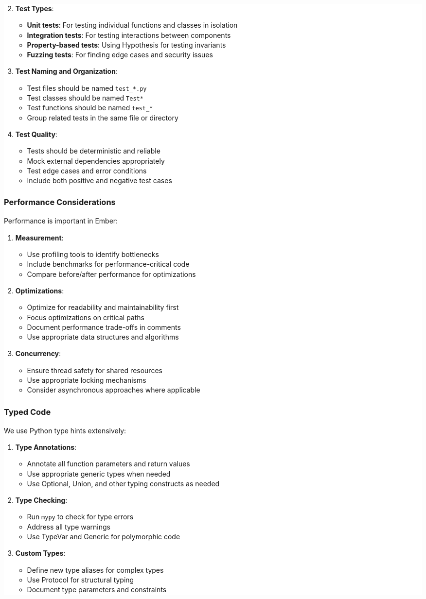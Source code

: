 2. **Test Types**:
   - **Unit tests**: For testing individual functions and classes in isolation
   - **Integration tests**: For testing interactions between components
   - **Property-based tests**: Using Hypothesis for testing invariants
   - **Fuzzing tests**: For finding edge cases and security issues

3. **Test Naming and Organization**:
   - Test files should be named `test_*.py`
   - Test classes should be named `Test*`
   - Test functions should be named `test_*`
   - Group related tests in the same file or directory

4. **Test Quality**:
   - Tests should be deterministic and reliable
   - Mock external dependencies appropriately
   - Test edge cases and error conditions
   - Include both positive and negative test cases

### Performance Considerations

Performance is important in Ember:

1. **Measurement**:
   - Use profiling tools to identify bottlenecks
   - Include benchmarks for performance-critical code
   - Compare before/after performance for optimizations

2. **Optimizations**:
   - Optimize for readability and maintainability first
   - Focus optimizations on critical paths
   - Document performance trade-offs in comments
   - Use appropriate data structures and algorithms

3. **Concurrency**:
   - Ensure thread safety for shared resources
   - Use appropriate locking mechanisms
   - Consider asynchronous approaches where applicable

### Typed Code

We use Python type hints extensively:

1. **Type Annotations**:
   - Annotate all function parameters and return values
   - Use appropriate generic types when needed
   - Use Optional, Union, and other typing constructs as needed

2. **Type Checking**:
   - Run `mypy` to check for type errors
   - Address all type warnings
   - Use TypeVar and Generic for polymorphic code

3. **Custom Types**:
   - Define new type aliases for complex types
   - Use Protocol for structural typing
   - Document type parameters and constraints
